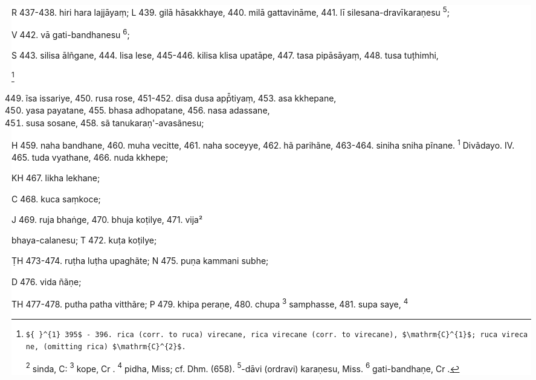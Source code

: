 R
437-438. hiri hara lajjāyaṃ;
L
439. gilā hāsakkhaye, 440. milā gattavināme, 441. lī silesana-dravīkaraṇesu ${ }^{5}$;

V
442. vā gati-bandhanesu ${ }^{6}$;

S
443. silisa ālñgane, 444. lisa lese, 445-446. kilisa klisa upatāpe, 447. tasa pipāsāyaṃ,
448. tusa tuṭ̣himhi,

[^0]
[^0]:    ${ }^{1} 395$ - 396. rica (corr. to ruca) virecane, rica virecane (corr. to virecane), $\mathrm{C}^{1}$; ruca virecane, (omitting rica) $\mathrm{C}^{2}$.
    ${ }^{2}$ sinda, C:
    ${ }^{3}$ kope, Cr .
    ${ }^{4}$ pidha, Miss; cf. Dhm. (658).
    ${ }^{5}$-dāvi (ordravi) karaṇesu, Miss.
    ${ }^{6}$ gati-bandhaṇe, Cr .
449. ĩsa issariye, 450. rusa rose, 451-452. disa dusa app̄̄tiyaṃ, 453. asa kkhepane,
450. yasa payatane, 455. bhasa adhopatane, 456. nasa adassane,
451. susa sosane, 458. sã tanukaraṇ'-avasãnesu;

H
459. naha bandhane, 460. muha vecitte, 461. naha
soceyye, 462. hã parihãne, 463-464. siniha sniha pĩnane. ${ }^{1}$
Divãdayo.
IV.
465. tuda vyathane, 466. nuda kkhepe;

KH
467. likha lekhane;

C
468. kuca saṃkoce;

J
469. ruja bhaṅge, 470. bhuja koṭilye, 471. vija²

bhaya-calanesu;
T
472. kuṭa koṭilye;

ṬH
473-474. ruṭha luṭha upaghãte;
N
475. puṇa kammani subhe;

D
476. vida ñãṇe;

TH
477-478. putha patha vitthãre;
P
479. khipa peraṇe, 480. chupa ${ }^{3}$ samphasse,
481. supa saye, ${ }^{4}$


[^0]:    ${ }^{1}$ lakkhane, Miss.
[^0]:    ${ }^{1}$ devapūjāyaṃ gatikaraṇa-, $\mathrm{C}^{00}$.
[^0]:    ${ }^{1}$ vanna varnane, $C^{2}$.
[^0]:    ${ }^{1}$ So $\mathrm{C}^{2}$, kana dittiyạ̣ ... li kantisu, $\mathrm{C}^{3}$, kana dittiyạ̣ tinakantisu, $\mathrm{C}^{1}$.
[^0]:    ${ }^{1}$ pura, Mss.
[^0]:    ${ }^{1}$ hasa, C:
[^0]:    ${ }^{1}$ papane, $\mathrm{C}^{\text {b }}$; pãpunane, $\mathrm{C}^{\text {b }}$.
[^0]:    ${ }^{1}$ sinhīi sniha, $\mathrm{C}^{2}$; sinihi snihi, $\mathrm{C}^{3}$; siniha siniha, $\mathrm{C}^{4}$; pĩnane, $\mathrm{C}^{4}$.
[^0]:    ${ }^{1}$ 501-502. All Miss. put mi hiṃsãyaṃ. before khipa khepe, cf. Dhm. (724).
[^0]:    ${ }^{1}$ āpa, $\mathrm{C}^{\mathrm{a}}$.
[^0]:    ${ }^{1}$ kaṇḍa, omitted in C :
[^0]:    218. hilādi, Mss., hilāda, KD. - 230. duggaccaṃ hi tu, KD. -
[^0]:    502. ghaṭṭane, C ${ }^{\text {sūc; }}$ ghaṭa ghaṭane, $\mathrm{C}^{\mathrm{C}}$ - 504. gāha, $K D$. -
[^0]:    758. palabbhane, C ${ }^{\text {min }}$. - 759. ajjhâyane, C ${ }^{\circ}$ KD. - 762. patîyatane, $\mathrm{C}^{\circ}$. - 779. So $\mathrm{C}^{\circ} ; \mathrm{C}^{\circ}$ omits ghaṭi; $\mathrm{C}^{\circ}$ has atho instead of ghaṭi; KD renders: atho tu ghaṭa saṃghâte. - 786. Cf. Dhp. 560, note.
[^0]:    824. hilâdi, C ${ }^{\text {to }}$; hilâda, $K D$, tu only in $K D$. -830 . devasadde,
[^0]:    v. 152. Cf. Cāndra-Dhātupāṭha, ed. LiEbiCH, p.34*. — (v. 155) omitted by KD, saddapakati, $\mathrm{C}^{\mathrm{r}}$.